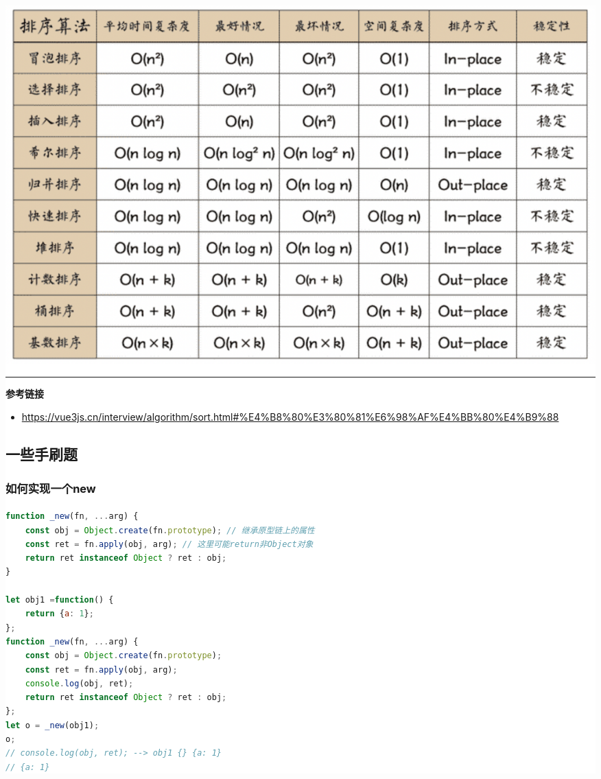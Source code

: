 ![算法复杂度](.\image\复杂度.png)

-----
**参考链接**
* <https://vue3js.cn/interview/algorithm/sort.html#%E4%B8%80%E3%80%81%E6%98%AF%E4%BB%80%E4%B9%88>

## 一些手刷题
### 如何实现一个new
```js
function _new(fn, ...arg) {
    const obj = Object.create(fn.prototype); // 继承原型链上的属性
    const ret = fn.apply(obj, arg); // 这里可能return非Object对象
    return ret instanceof Object ? ret : obj;
}

let obj1 =function() {
    return {a: 1};
};
function _new(fn, ...arg) {
    const obj = Object.create(fn.prototype);
    const ret = fn.apply(obj, arg);
    console.log(obj, ret);
    return ret instanceof Object ? ret : obj;
};
let o = _new(obj1); 
o;
// console.log(obj, ret); --> obj1 {} {a: 1}
// {a: 1}
```
